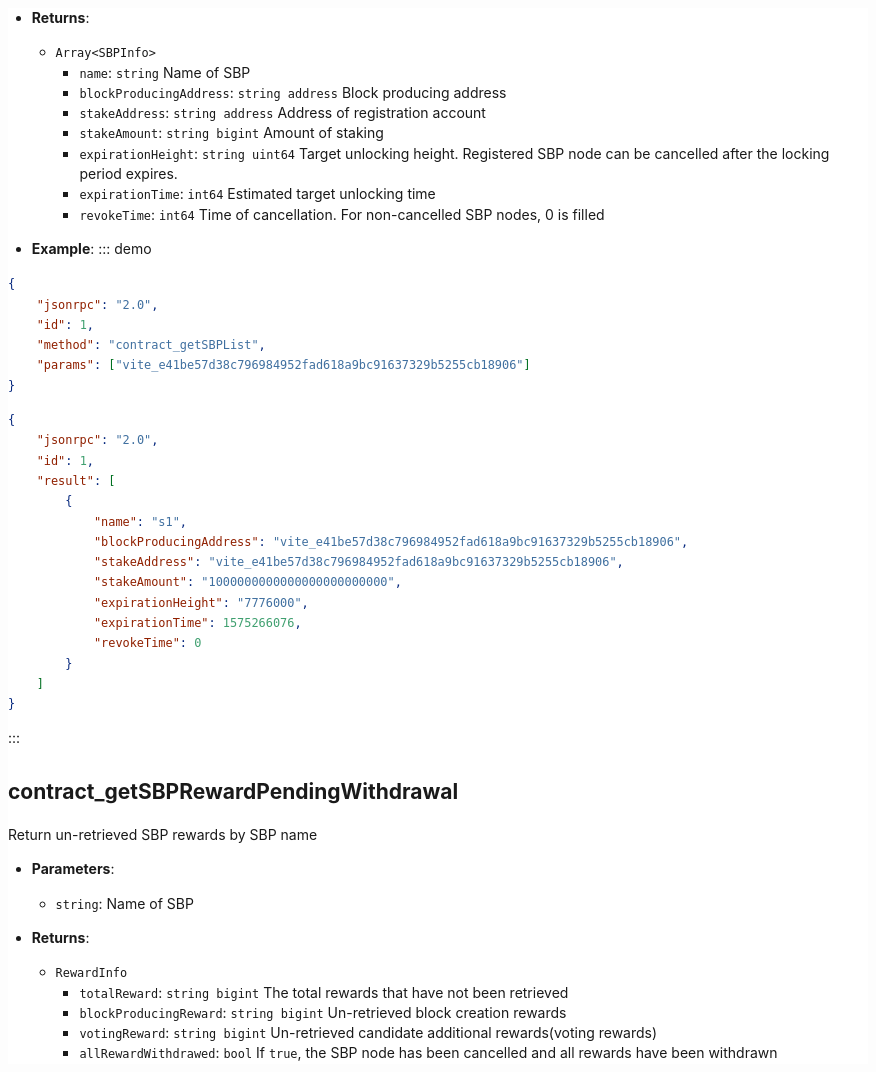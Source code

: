 - **Returns**: 
  - `Array<SBPInfo>`
    - `name`: `string`  Name of SBP
    - `blockProducingAddress`: `string address`  Block producing address
    - `stakeAddress`: `string address`  Address of registration account
    - `stakeAmount`: `string bigint`  Amount of staking
    - `expirationHeight`: `string uint64`  Target unlocking height. Registered SBP node can be cancelled after the locking period expires. 
    - `expirationTime`: `int64`  Estimated target unlocking time
    - `revokeTime`: `int64`  Time of cancellation. For non-cancelled SBP nodes, 0 is filled

- **Example**:
::: demo
```json tab:Request
{
	"jsonrpc": "2.0",
	"id": 1,
	"method": "contract_getSBPList",
	"params": ["vite_e41be57d38c796984952fad618a9bc91637329b5255cb18906"]
}
```
```json tab:Response
{
    "jsonrpc": "2.0",
    "id": 1,
    "result": [
        {
            "name": "s1",
            "blockProducingAddress": "vite_e41be57d38c796984952fad618a9bc91637329b5255cb18906",
            "stakeAddress": "vite_e41be57d38c796984952fad618a9bc91637329b5255cb18906",
            "stakeAmount": "1000000000000000000000000",
            "expirationHeight": "7776000",
            "expirationTime": 1575266076,
            "revokeTime": 0
        }
    ]
}
```
:::

## contract_getSBPRewardPendingWithdrawal
Return un-retrieved SBP rewards by SBP name

- **Parameters**: 
  * `string`: Name of SBP

- **Returns**: 
  - `RewardInfo`
    - `totalReward`: `string bigint`  The total rewards that have not been retrieved
    - `blockProducingReward`: `string bigint`  Un-retrieved block creation rewards
    - `votingReward`: `string bigint`  Un-retrieved candidate additional rewards(voting rewards)
    - `allRewardWithdrawed`: `bool` If `true`, the SBP node has been cancelled and all rewards have been withdrawn
